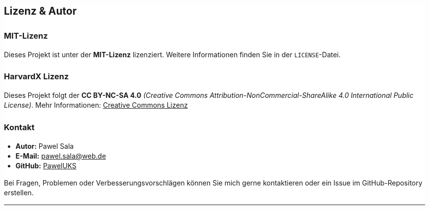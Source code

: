 ## **Lizenz & Autor**

### **MIT-Lizenz**
Dieses Projekt ist unter der **MIT-Lizenz** lizenziert. Weitere Informationen finden Sie in der `LICENSE`-Datei.

### **HarvardX Lizenz**
Dieses Projekt folgt der **CC BY-NC-SA 4.0** *(Creative Commons Attribution-NonCommercial-ShareAlike 4.0 International Public License)*.
Mehr Informationen: [Creative Commons Lizenz](https://creativecommons.org/licenses/by-nc-sa/4.0/)

### **Kontakt**
- **Autor:** Pawel Sala  
- **E-Mail:** [pawel.sala@web.de](mailto:pawel.sala@web.de)  
- **GitHub:** [PawelUKS](https://github.com/PawelUKS)  

Bei Fragen, Problemen oder Verbesserungsvorschlägen können Sie mich gerne kontaktieren oder ein Issue im GitHub-Repository erstellen.

---



